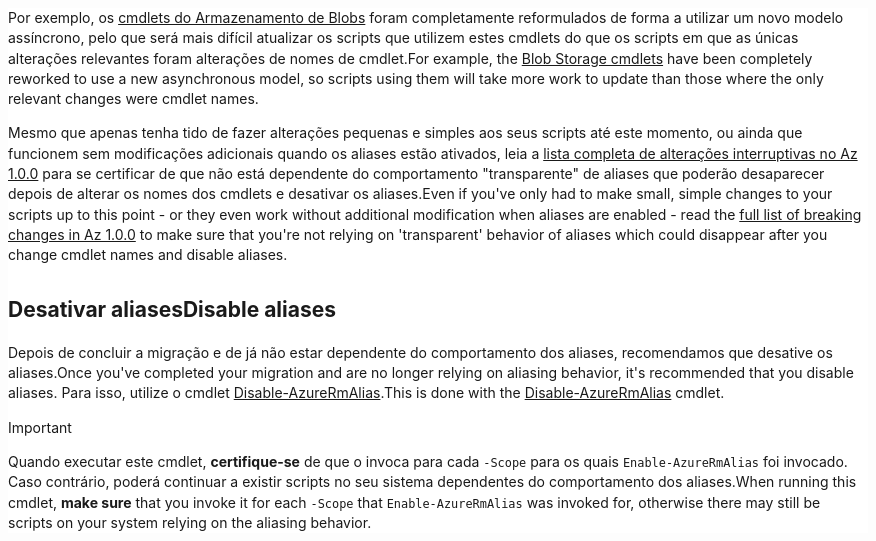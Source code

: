 <span data-ttu-id="f5f39-149">Por exemplo, os [cmdlets do Armazenamento de Blobs](migrate-az-1.0.0.md#azstorage-previously-azurestorage-and-azurermstorage) foram completamente reformulados de forma a utilizar um novo modelo assíncrono, pelo que será mais difícil atualizar os scripts que utilizem estes cmdlets do que os scripts em que as únicas alterações relevantes foram alterações de nomes de cmdlet.</span><span class="sxs-lookup"><span data-stu-id="f5f39-149">For example, the [Blob Storage cmdlets](migrate-az-1.0.0.md#azstorage-previously-azurestorage-and-azurermstorage) have been completely reworked to use a new asynchronous model, so scripts using them will take more work to update than those where the only relevant changes were cmdlet names.</span></span>

<span data-ttu-id="f5f39-150">Mesmo que apenas tenha tido de fazer alterações pequenas e simples aos seus scripts até este momento, ou ainda que funcionem sem modificações adicionais quando os aliases estão ativados, leia a [lista completa de alterações interruptivas no Az 1.0.0](migrate-az-1.0.0.md) para se certificar de que não está dependente do comportamento "transparente" de aliases que poderão desaparecer depois de alterar os nomes dos cmdlets e desativar os aliases.</span><span class="sxs-lookup"><span data-stu-id="f5f39-150">Even if you've only had to make small, simple changes to your scripts up to this point - or they even work without additional modification when aliases are enabled -  read the [full list of breaking changes in Az 1.0.0](migrate-az-1.0.0.md) to make sure that you're not relying on 'transparent' behavior of aliases which could disappear after you change cmdlet names and disable aliases.</span></span>

## <a name="disable-aliases"></a><span data-ttu-id="f5f39-151">Desativar aliases</span><span class="sxs-lookup"><span data-stu-id="f5f39-151">Disable aliases</span></span>

<span data-ttu-id="f5f39-152">Depois de concluir a migração e de já não estar dependente do comportamento dos aliases, recomendamos que desative os aliases.</span><span class="sxs-lookup"><span data-stu-id="f5f39-152">Once you've completed your migration and are no longer relying on aliasing behavior, it's recommended that you disable aliases.</span></span> <span data-ttu-id="f5f39-153">Para isso, utilize o cmdlet [Disable-AzureRmAlias](/powershell/module/az.accounts/disable-azurermalias).</span><span class="sxs-lookup"><span data-stu-id="f5f39-153">This is done with the [Disable-AzureRmAlias](/powershell/module/az.accounts/disable-azurermalias) cmdlet.</span></span>

> [!IMPORTANT]
> <span data-ttu-id="f5f39-154">Quando executar este cmdlet, __certifique-se__ de que o invoca para cada `-Scope` para os quais `Enable-AzureRmAlias` foi invocado. Caso contrário, poderá continuar a existir scripts no seu sistema dependentes do comportamento dos aliases.</span><span class="sxs-lookup"><span data-stu-id="f5f39-154">When running this cmdlet, __make sure__ that you invoke it for each `-Scope` that `Enable-AzureRmAlias` was invoked for, otherwise there may still be scripts on your system relying on the aliasing behavior.</span></span>
